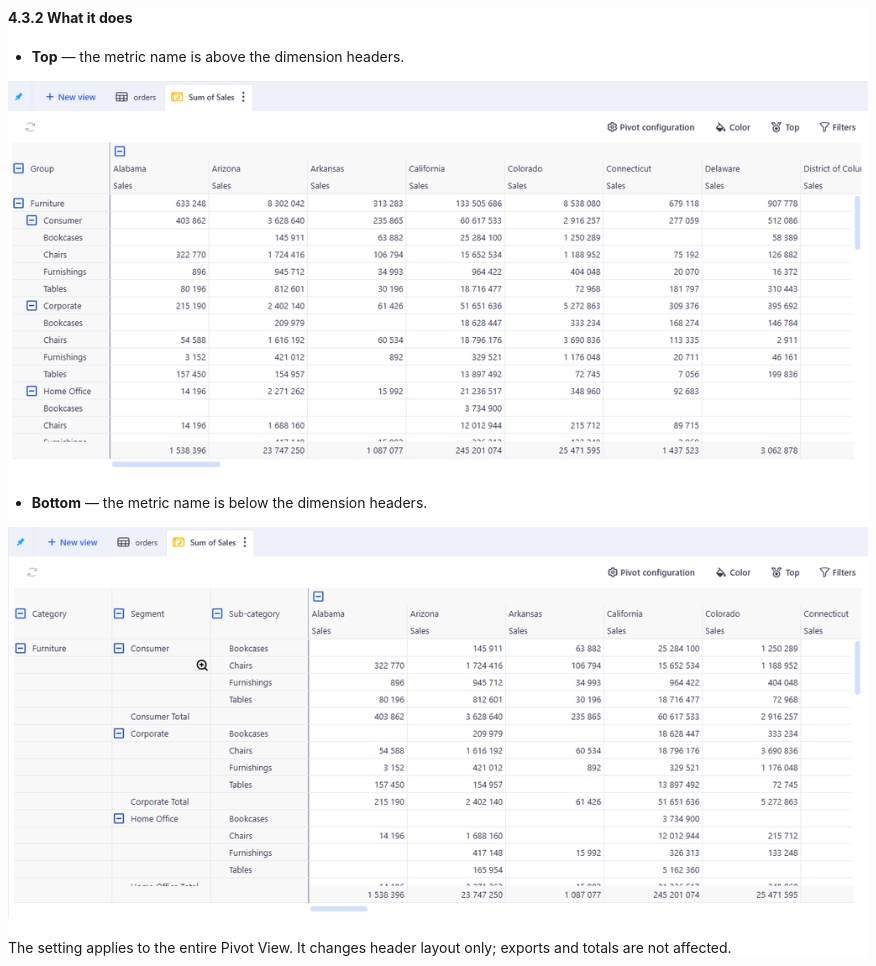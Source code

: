 #### 4.3.2 What it does

- **Top** — the metric name is above the dimension headers.

![Pivot](./readme-assets/pivot_view8.png)

- **Bottom** — the metric name is below the dimension headers.

![Pivot](./readme-assets/pivot_view9.png)

The setting applies to the entire Pivot View. It changes header layout only; exports and totals are not affected.
